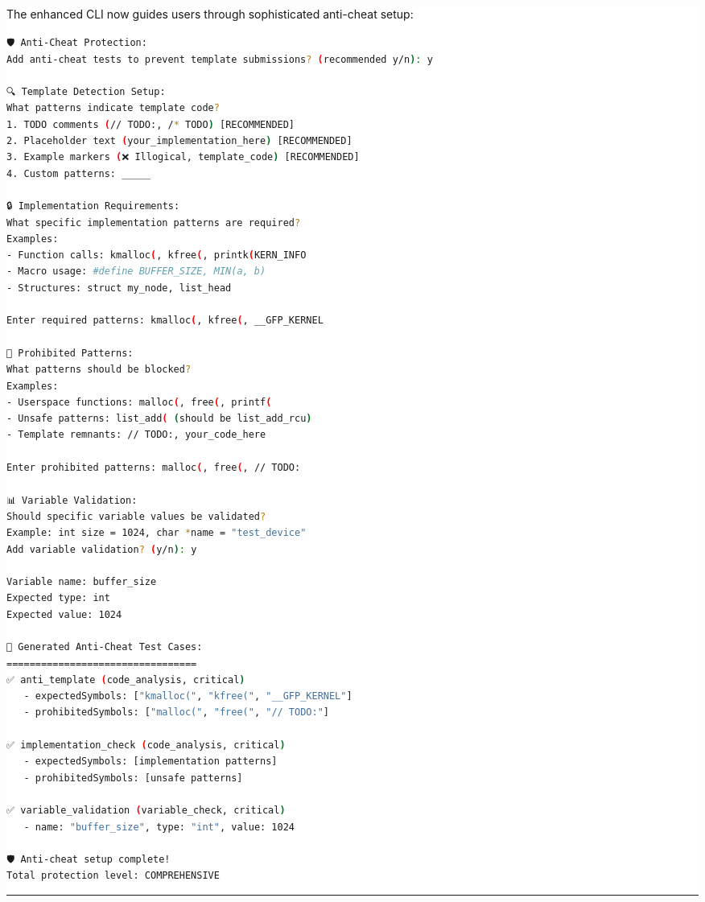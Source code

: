 The enhanced CLI now guides users through sophisticated anti-cheat setup:

```bash
🛡️ Anti-Cheat Protection:
Add anti-cheat tests to prevent template submissions? (recommended y/n): y

🔍 Template Detection Setup:
What patterns indicate template code?
1. TODO comments (// TODO:, /* TODO) [RECOMMENDED]
2. Placeholder text (your_implementation_here) [RECOMMENDED]  
3. Example markers (❌ Illogical, template_code) [RECOMMENDED]
4. Custom patterns: _____

🔒 Implementation Requirements:
What specific implementation patterns are required?
Examples:
- Function calls: kmalloc(, kfree(, printk(KERN_INFO
- Macro usage: #define BUFFER_SIZE, MIN(a, b)
- Structures: struct my_node, list_head

Enter required patterns: kmalloc(, kfree(, __GFP_KERNEL

🚫 Prohibited Patterns:
What patterns should be blocked?
Examples:
- Userspace functions: malloc(, free(, printf(
- Unsafe patterns: list_add( (should be list_add_rcu)
- Template remnants: // TODO:, your_code_here

Enter prohibited patterns: malloc(, free(, // TODO:

📊 Variable Validation:
Should specific variable values be validated?
Example: int size = 1024, char *name = "test_device"
Add variable validation? (y/n): y

Variable name: buffer_size
Expected type: int  
Expected value: 1024

🎯 Generated Anti-Cheat Test Cases:
=================================
✅ anti_template (code_analysis, critical)
   - expectedSymbols: ["kmalloc(", "kfree(", "__GFP_KERNEL"]
   - prohibitedSymbols: ["malloc(", "free(", "// TODO:"]

✅ implementation_check (code_analysis, critical)  
   - expectedSymbols: [implementation patterns]
   - prohibitedSymbols: [unsafe patterns]

✅ variable_validation (variable_check, critical)
   - name: "buffer_size", type: "int", value: 1024

🛡️ Anti-cheat setup complete!
Total protection level: COMPREHENSIVE
```

---